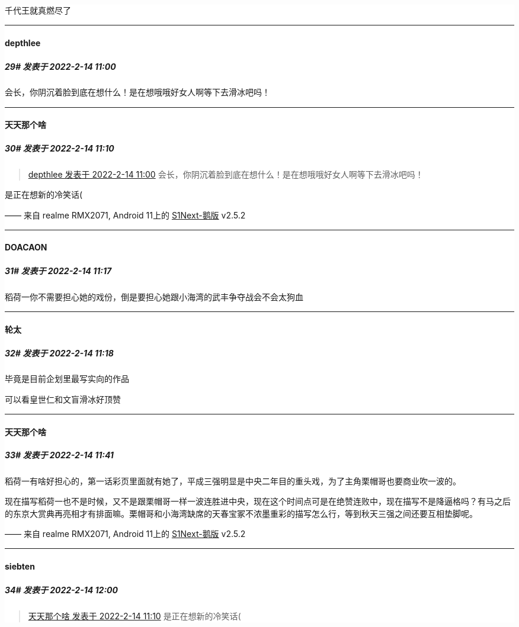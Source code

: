 千代王就真燃尽了

*****

####  depthlee  
##### 29#       发表于 2022-2-14 11:00

会长，你阴沉着脸到底在想什么！是在想哦哦好女人啊等下去滑冰吧吗！

*****

####  天天那个啥  
##### 30#       发表于 2022-2-14 11:10

<blockquote><a href="httphttps://bbs.saraba1st.com/2b/forum.php?mod=redirect&amp;goto=findpost&amp;pid=54678102&amp;ptid=2052372" target="_blank">depthlee 发表于 2022-2-14 11:00</a>
会长，你阴沉着脸到底在想什么！是在想哦哦好女人啊等下去滑冰吧吗！</blockquote>
是正在想新的冷笑话(

—— 来自 realme RMX2071, Android 11上的 [S1Next-鹅版](https://github.com/ykrank/S1-Next/releases) v2.5.2

*****

####  DOACAON  
##### 31#       发表于 2022-2-14 11:17

稻荷一你不需要担心她的戏份，倒是要担心她跟小海湾的武丰争夺战会不会太狗血

*****

####  轮太  
##### 32#       发表于 2022-2-14 11:18

毕竟是目前企划里最写实向的作品

可以看皇世仁和文盲滑冰好顶赞

*****

####  天天那个啥  
##### 33#       发表于 2022-2-14 11:41

稻荷一有啥好担心的，第一话彩页里面就有她了，平成三强明显是中央二年目的重头戏，为了主角栗帽哥也要商业吹一波的。

现在描写稻荷一也不是时候，又不是跟栗帽哥一样一波连胜进中央，现在这个时间点可是在绝赞连败中，现在描写不是降逼格吗？有马之后的东京大赏典再亮相才有排面嘛。栗帽哥和小海湾缺席的天春宝冢不浓墨重彩的描写怎么行，等到秋天三强之间还要互相垫脚呢。

—— 来自 realme RMX2071, Android 11上的 [S1Next-鹅版](https://github.com/ykrank/S1-Next/releases) v2.5.2

*****

####  siebten  
##### 34#       发表于 2022-2-14 12:00

<blockquote><a href="httphttps://bbs.saraba1st.com/2b/forum.php?mod=redirect&amp;goto=findpost&amp;pid=54678249&amp;ptid=2052372" target="_blank">天天那个啥 发表于 2022-2-14 11:10</a>
是正在想新的冷笑话(
